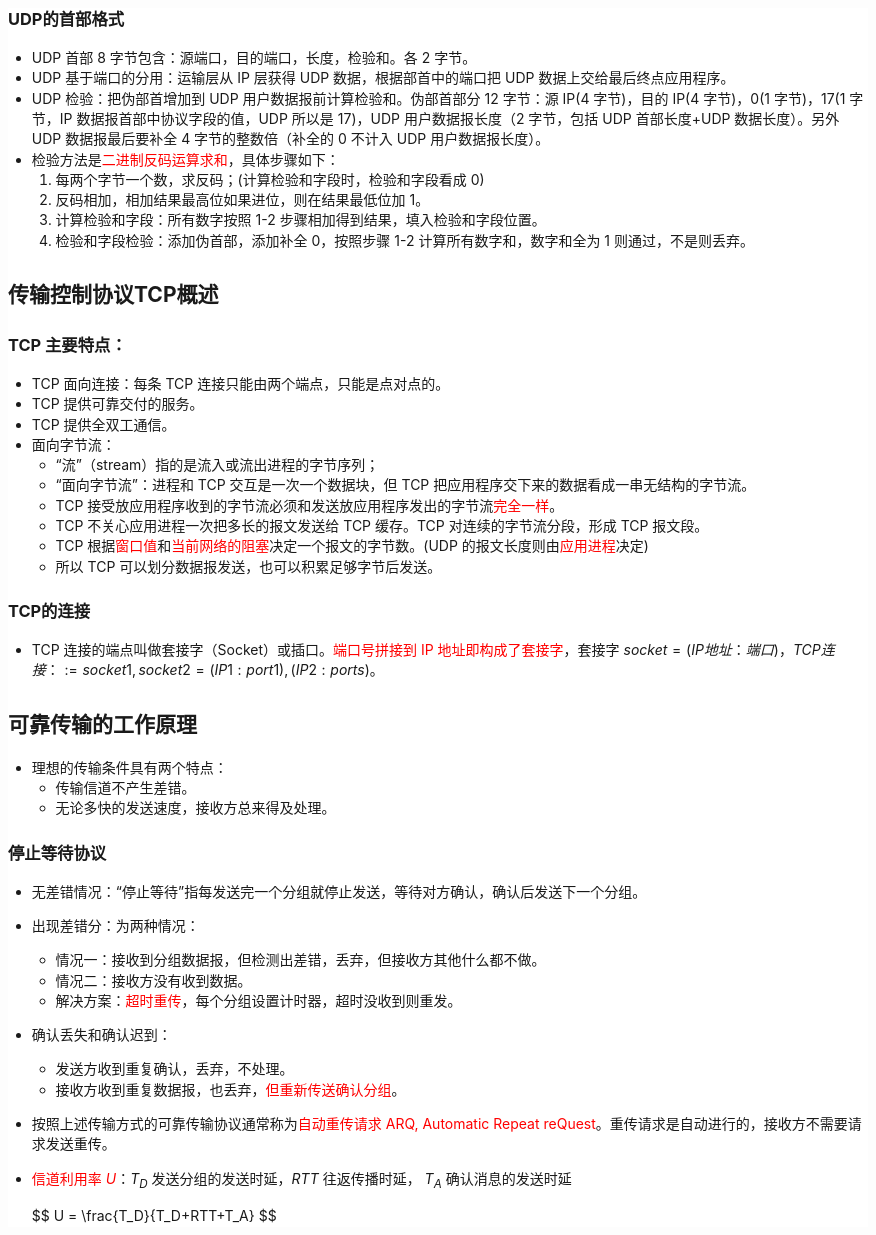 ### UDP的首部格式
* UDP 首部 8 字节包含：源端口，目的端口，长度，检验和。各 2 字节。
* UDP 基于端口的分用：运输层从 IP 层获得 UDP 数据，根据部首中的端口把 UDP 数据上交给最后终点应用程序。
* UDP 检验：把伪部首增加到 UDP 用户数据报前计算检验和。伪部首部分 12 字节：源 IP(4 字节)，目的 IP(4 字节)，0(1 字节)，17(1 字节，IP 数据报首部中协议字段的值，UDP 所以是 17)，UDP 用户数据报长度（2 字节，包括 UDP 首部长度+UDP 数据长度）。另外 UDP 数据报最后要补全 4 字节的整数倍（补全的 0 不计入 UDP 用户数据报长度）。
* 检验方法是<font color = "red">二进制反码运算求和</font>，具体步骤如下：
  1. 每两个字节一个数，求反码；(计算检验和字段时，检验和字段看成 0)
  2. 反码相加，相加结果最高位如果进位，则在结果最低位加 1。
  3. 计算检验和字段：所有数字按照 1-2 步骤相加得到结果，填入检验和字段位置。
  4. 检验和字段检验：添加伪首部，添加补全 0，按照步骤 1-2 计算所有数字和，数字和全为 1 则通过，不是则丢弃。

## 传输控制协议TCP概述
### TCP 主要特点：
* TCP 面向连接：每条 TCP 连接只能由两个端点，只能是点对点的。
* TCP 提供可靠交付的服务。
* TCP 提供全双工通信。
* 面向字节流：
  * “流”（stream）指的是流入或流出进程的字节序列；
  * “面向字节流”：进程和 TCP 交互是一次一个数据块，但 TCP 把应用程序交下来的数据看成一串无结构的字节流。
  * TCP 接受放应用程序收到的字节流必须和发送放应用程序发出的字节流<font color = "red">完全一样</font>。
  * TCP 不关心应用进程一次把多长的报文发送给 TCP 缓存。TCP 对连续的字节流分段，形成 TCP 报文段。
  * TCP 根据<font color = "red">窗口值</font>和<font color = "red">当前网络的阻塞</font>决定一个报文的字节数。(UDP 的报文长度则由<font color = "red">应用进程</font>决定)
  * 所以 TCP 可以划分数据报发送，也可以积累足够字节后发送。

### TCP的连接
* TCP 连接的端点叫做套接字（Socket）或插口。<font color = "red">端口号拼接到 IP 地址即构成了套接字</font>，套接字 $socket = (IP 地址：端口)$，$TCP 连接：:={socket1, socket2}={(IP1:port1), (IP2:ports)}$。

## 可靠传输的工作原理
* 理想的传输条件具有两个特点：
  * 传输信道不产生差错。
  * 无论多快的发送速度，接收方总来得及处理。

### 停止等待协议
* 无差错情况：“停止等待”指每发送完一个分组就停止发送，等待对方确认，确认后发送下一个分组。
* 出现差错分：为两种情况：
  * 情况一：接收到分组数据报，但检测出差错，丢弃，但接收方其他什么都不做。
  * 情况二：接收方没有收到数据。
  * 解决方案：<font color = "red">超时重传</font>，每个分组设置计时器，超时没收到则重发。
* 确认丢失和确认迟到：
  * 发送方收到重复确认，丢弃，不处理。
  * 接收方收到重复数据报，也丢弃，<font color = "red">但重新传送确认分组</font>。
* 按照上述传输方式的可靠传输协议通常称为<font color = "red">自动重传请求 ARQ, Automatic Repeat reQuest</font>。重传请求是自动进行的，接收方不需要请求发送重传。
* <font color = "red">信道利用率 $U$</font>：$T_D$ 发送分组的发送时延，$RTT$ 往返传播时延， $T_A$ 确认消息的发送时延
  
  <div class = "post-container">
  $$
  U = \frac{T_D}{T_D+RTT+T_A}
  $$
  </div>
